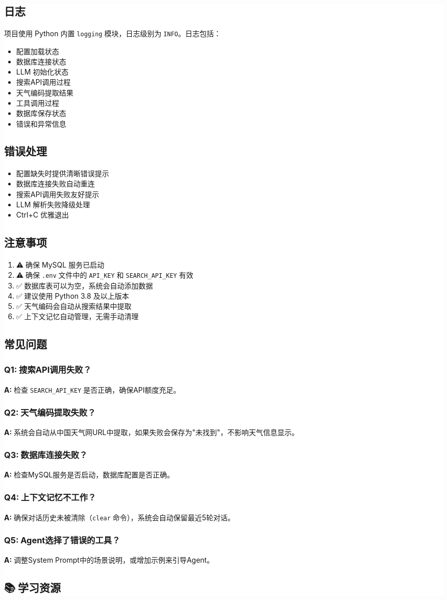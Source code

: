 ## 日志

项目使用 Python 内置 `logging` 模块，日志级别为 `INFO`。日志包括：
- 配置加载状态
- 数据库连接状态
- LLM 初始化状态
- 搜索API调用过程
- 天气编码提取结果
- 工具调用过程
- 数据库保存状态
- 错误和异常信息

## 错误处理

- 配置缺失时提供清晰错误提示
- 数据库连接失败自动重连
- 搜索API调用失败友好提示
- LLM 解析失败降级处理
- Ctrl+C 优雅退出

## 注意事项

1. ⚠️ 确保 MySQL 服务已启动
2. ⚠️ 确保 `.env` 文件中的 `API_KEY` 和 `SEARCH_API_KEY` 有效
3. ✅ 数据库表可以为空，系统会自动添加数据
4. ✅ 建议使用 Python 3.8 及以上版本
5. ✅ 天气编码会自动从搜索结果中提取
6. ✅ 上下文记忆自动管理，无需手动清理

## 常见问题

### Q1: 搜索API调用失败？
**A:** 检查 `SEARCH_API_KEY` 是否正确，确保API额度充足。

### Q2: 天气编码提取失败？
**A:** 系统会自动从中国天气网URL中提取，如果失败会保存为"未找到"，不影响天气信息显示。

### Q3: 数据库连接失败？
**A:** 检查MySQL服务是否启动，数据库配置是否正确。

### Q4: 上下文记忆不工作？
**A:** 确保对话历史未被清除（`clear` 命令），系统会自动保留最近5轮对话。

### Q5: Agent选择了错误的工具？
**A:** 调整System Prompt中的场景说明，或增加示例来引导Agent。

## 📚 学习资源
